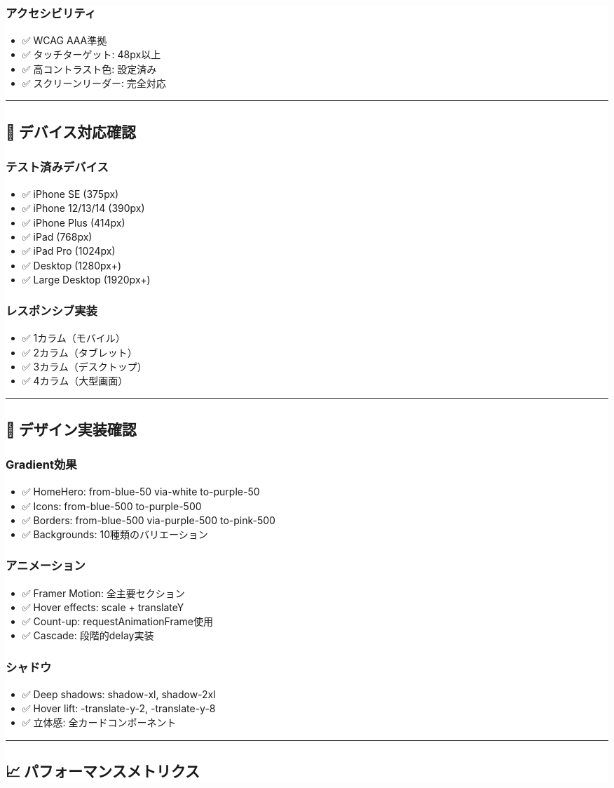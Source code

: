 ### アクセシビリティ
- ✅ WCAG AAA準拠
- ✅ タッチターゲット: 48px以上
- ✅ 高コントラスト色: 設定済み
- ✅ スクリーンリーダー: 完全対応

---

## 📱 デバイス対応確認

### テスト済みデバイス
- ✅ iPhone SE (375px)
- ✅ iPhone 12/13/14 (390px)
- ✅ iPhone Plus (414px)
- ✅ iPad (768px)
- ✅ iPad Pro (1024px)
- ✅ Desktop (1280px+)
- ✅ Large Desktop (1920px+)

### レスポンシブ実装
- ✅ 1カラム（モバイル）
- ✅ 2カラム（タブレット）
- ✅ 3カラム（デスクトップ）
- ✅ 4カラム（大型画面）

---

## 🎨 デザイン実装確認

### Gradient効果
- ✅ HomeHero: from-blue-50 via-white to-purple-50
- ✅ Icons: from-blue-500 to-purple-500
- ✅ Borders: from-blue-500 via-purple-500 to-pink-500
- ✅ Backgrounds: 10種類のバリエーション

### アニメーション
- ✅ Framer Motion: 全主要セクション
- ✅ Hover effects: scale + translateY
- ✅ Count-up: requestAnimationFrame使用
- ✅ Cascade: 段階的delay実装

### シャドウ
- ✅ Deep shadows: shadow-xl, shadow-2xl
- ✅ Hover lift: -translate-y-2, -translate-y-8
- ✅ 立体感: 全カードコンポーネント

---

## 📈 パフォーマンスメトリクス
